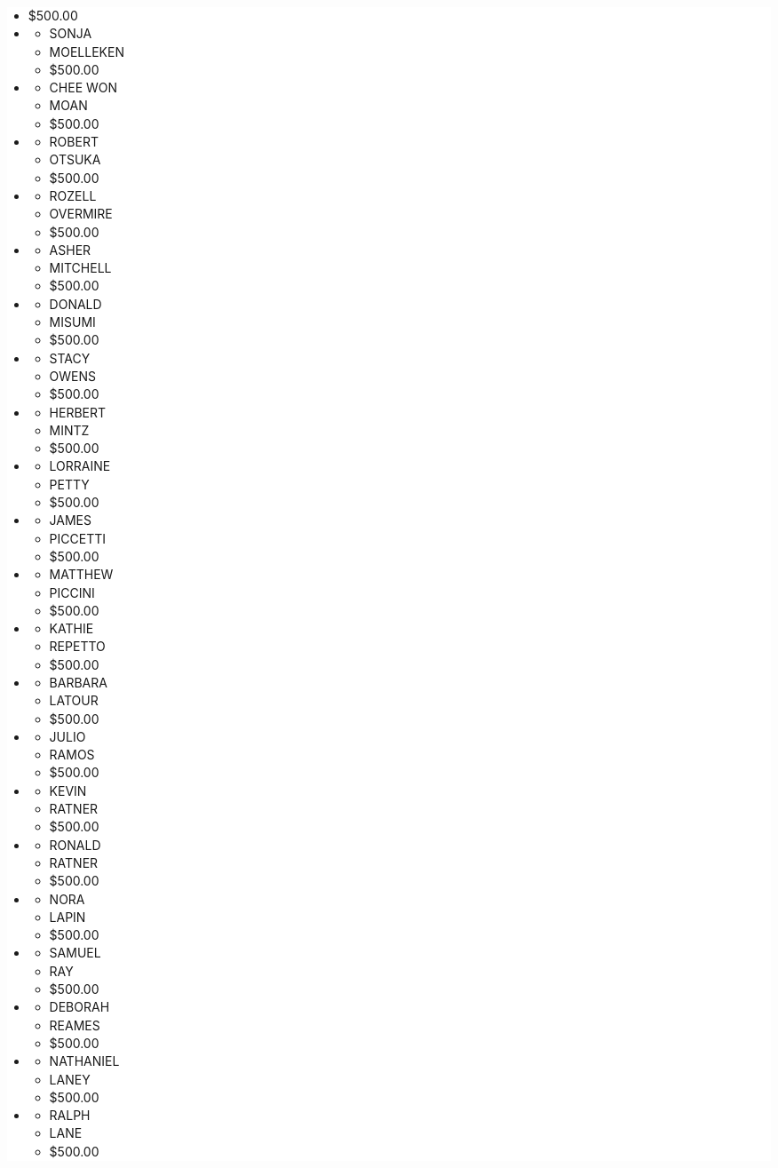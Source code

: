   - $500.00
- - SONJA
  - MOELLEKEN
  - $500.00
- - CHEE WON
  - MOAN
  - $500.00
- - ROBERT
  - OTSUKA
  - $500.00
- - ROZELL
  - OVERMIRE
  - $500.00
- - ASHER
  - MITCHELL
  - $500.00
- - DONALD
  - MISUMI
  - $500.00
- - STACY
  - OWENS
  - $500.00
- - HERBERT
  - MINTZ
  - $500.00
- - LORRAINE
  - PETTY
  - $500.00
- - JAMES
  - PICCETTI
  - $500.00
- - MATTHEW
  - PICCINI
  - $500.00
- - KATHIE
  - REPETTO
  - $500.00
- - BARBARA
  - LATOUR
  - $500.00
- - JULIO
  - RAMOS
  - $500.00
- - KEVIN
  - RATNER
  - $500.00
- - RONALD
  - RATNER
  - $500.00
- - NORA
  - LAPIN
  - $500.00
- - SAMUEL
  - RAY
  - $500.00
- - DEBORAH
  - REAMES
  - $500.00
- - NATHANIEL
  - LANEY
  - $500.00
- - RALPH
  - LANE
  - $500.00